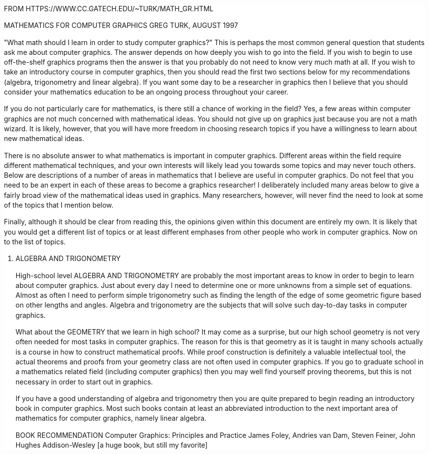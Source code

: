 
FROM HTTPS://WWW.CC.GATECH.EDU/~TURK/MATH_GR.HTML

MATHEMATICS FOR COMPUTER GRAPHICS
GREG TURK, AUGUST 1997

"What math should I learn in order to study computer graphics?" This is perhaps the most common general question that students ask me about computer graphics. The answer depends on how deeply you wish to go into the field. If you wish to begin to use off-the-shelf graphics programs then the answer is that you probably do not need to know very much math at all. If you wish to take an introductory course in computer graphics, then you should read the first two sections below for my recommendations (algebra, trigonometry and linear algebra). If you want some day to be a researcher in graphics then I believe that you should consider your mathematics education to be an ongoing process throughout your career.

If you do not particularly care for mathematics, is there still a chance of working in the field? Yes, a few areas within computer graphics are not much concerned with mathematical ideas. You should not give up on graphics just because you are not a math wizard. It is likely, however, that you will have more freedom in choosing research topics if you have a willingness to learn about new mathematical ideas.

There is no absolute answer to what mathematics is important in computer graphics. Different areas within the field require different mathematical techniques, and your own interests will likely lead you towards some topics and may never touch others. Below are descriptions of a number of areas in mathematics that I believe are useful in computer graphics. Do not feel that you need to be an expert in each of these areas to become a graphics researcher! I deliberately included many areas below to give a fairly broad view of the mathematical ideas used in graphics. Many researchers, however, will never find the need to look at some of the topics that I mention below.

Finally, although it should be clear from reading this, the opinions given within this document are entirely my own. It is likely that you would get a different list of topics or at least different emphases from other people who work in computer graphics. Now on to the list of topics.

1) ALGEBRA AND TRIGONOMETRY

    High-school level ALGEBRA AND TRIGONOMETRY are probably the most important areas to know in order to begin to learn about computer graphics. Just about every day I need to determine one or more unknowns from a simple set of equations. Almost as often I need to perform simple trigonometry such as finding the length of the edge of some geometric figure based on other lengths and angles. Algebra and trigonometry are the subjects that will solve such day-to-day tasks in computer graphics.

    What about the GEOMETRY that we learn in high school? It may come as a surprise, but our high school geometry is not very often needed for most tasks in computer graphics. The reason for this is that geometry as it is taught in many schools actually is a course in how to construct mathematical proofs. While proof construction is definitely a valuable intellectual tool, the actual theorems and proofs from your geometry class are not often used in computer graphics. If you go to graduate school in a mathematics related field (including computer graphics) then you may well find yourself proving theorems, but this is not necessary in order to start out in graphics.

    If you have a good understanding of algebra and trigonometry then you are quite prepared to begin reading an introductory book in computer graphics. Most such books contain at least an abbreviated introduction to the next important area of mathematics for computer graphics, namely linear algebra.

    BOOK RECOMMENDATION
        Computer Graphics: Principles and Practice
        James Foley, Andries van Dam, Steven Feiner, John Hughes
        Addison-Wesley
        [a huge book, but still my favorite]
